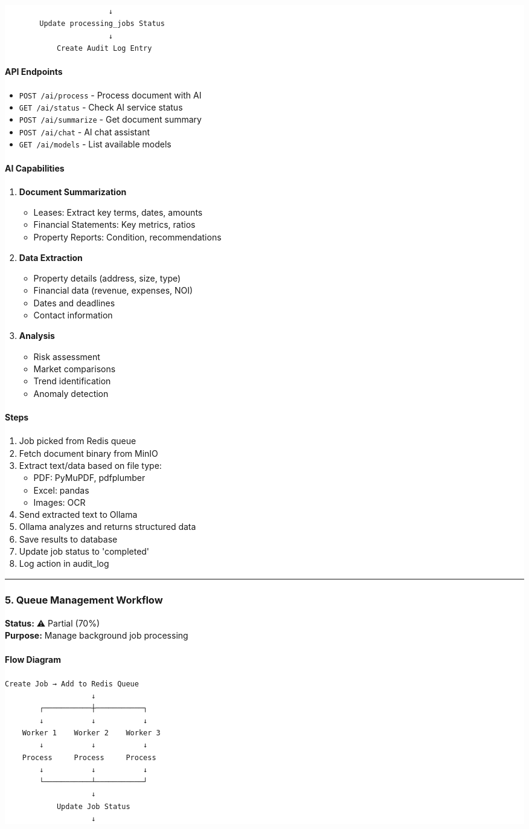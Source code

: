 ```
                        ↓
        Update processing_jobs Status
                        ↓
            Create Audit Log Entry
```

#### API Endpoints
- `POST /ai/process` - Process document with AI
- `GET /ai/status` - Check AI service status
- `POST /ai/summarize` - Get document summary
- `POST /ai/chat` - AI chat assistant
- `GET /ai/models` - List available models

#### AI Capabilities
1. **Document Summarization**
   - Leases: Extract key terms, dates, amounts
   - Financial Statements: Key metrics, ratios
   - Property Reports: Condition, recommendations

2. **Data Extraction**
   - Property details (address, size, type)
   - Financial data (revenue, expenses, NOI)
   - Dates and deadlines
   - Contact information

3. **Analysis**
   - Risk assessment
   - Market comparisons
   - Trend identification
   - Anomaly detection

#### Steps
1. Job picked from Redis queue
2. Fetch document binary from MinIO
3. Extract text/data based on file type:
   - PDF: PyMuPDF, pdfplumber
   - Excel: pandas
   - Images: OCR
4. Send extracted text to Ollama
5. Ollama analyzes and returns structured data
6. Save results to database
7. Update job status to 'completed'
8. Log action in audit_log

---

### 5. Queue Management Workflow

**Status:** ⚠️ Partial (70%)  
**Purpose:** Manage background job processing

#### Flow Diagram
```
Create Job → Add to Redis Queue
                    ↓
        ┌───────────┼───────────┐
        ↓           ↓           ↓
    Worker 1    Worker 2    Worker 3
        ↓           ↓           ↓
    Process     Process     Process
        ↓           ↓           ↓
        └───────────┴───────────┘
                    ↓
            Update Job Status
                    ↓
```